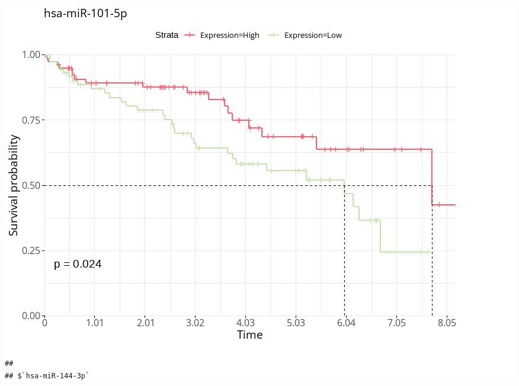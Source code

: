 ![](6_Survival_Analysis_Worksheet_KB_files/figure-html/surv-sig-males-2.png)

```
## 
## $`hsa-miR-144-3p`
```
